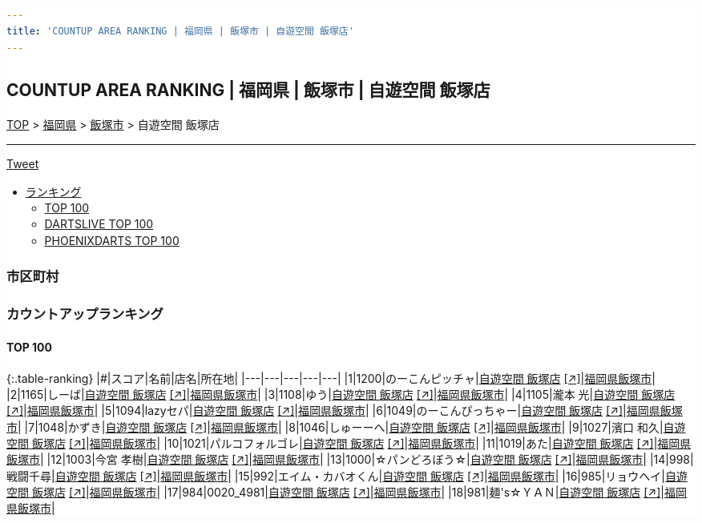 ```yaml
---
title: 'COUNTUP AREA RANKING | 福岡県 | 飯塚市 | 自遊空間 飯塚店'
---
```

## COUNTUP AREA RANKING | 福岡県 | 飯塚市 | 自遊空間 飯塚店

[TOP](/darts/rank/) > [福岡県](/darts/rank/福岡県/) > [飯塚市](/darts/rank/福岡県/飯塚市/) > 自遊空間 飯塚店

___

<a href="https://twitter.com/share?ref_src=twsrc%5Etfw" data-text="COUNTUP AREA RANKING | 福岡県飯塚市自遊空間 飯塚店" class="twitter-share-button" data-hashtags="DARTSLIVE,PHOENIXDARTS,darts,ダーツ" data-show-count="false">Tweet</a>

* [ランキング](#カウントアップランキング)
    * [TOP 100](#top-100)
    * [DARTSLIVE TOP 100](#dartslive-top-100)
    * [PHOENIXDARTS TOP 100](#phoenixdarts-top-100)

### 市区町村

<ul>

</ul>

### カウントアップランキング

#### TOP 100



{:.table-ranking}
|#|スコア|名前|店名|所在地|
|---|---|---|---|---|
|1|1200|<span class="rank-name-dl">のーこんピッチャ</span>|<a href="/darts/rank/shops/7c95a4123c356ea4790ab824ce8730e5.html">自遊空間 飯塚店</a> <a href="https://search.dartslive.com/jp/shop/7c95a4123c356ea4790ab824ce8730e5">[↗]</a>|<a href="/darts/rank/福岡県/飯塚市">福岡県飯塚市</a>|
|2|1165|<span class="rank-name-dl">しーば</span>|<a href="/darts/rank/shops/7c95a4123c356ea4790ab824ce8730e5.html">自遊空間 飯塚店</a> <a href="https://search.dartslive.com/jp/shop/7c95a4123c356ea4790ab824ce8730e5">[↗]</a>|<a href="/darts/rank/福岡県/飯塚市">福岡県飯塚市</a>|
|3|1108|<span class="rank-name-pd">ゆう</span>|<a href="/darts/rank/shops/49694.html">自遊空間 飯塚店</a> <a href="https://vs.phoenixdarts.com/jp/shop/shopDetailInfo/s_49694?s_seq=49694">[↗]</a>|<a href="/darts/rank/福岡県/飯塚市">福岡県飯塚市</a>|
|4|1105|<span class="rank-name-dl">瀧本 光</span>|<a href="/darts/rank/shops/7c95a4123c356ea4790ab824ce8730e5.html">自遊空間 飯塚店</a> <a href="https://search.dartslive.com/jp/shop/7c95a4123c356ea4790ab824ce8730e5">[↗]</a>|<a href="/darts/rank/福岡県/飯塚市">福岡県飯塚市</a>|
|5|1094|<span class="rank-name-pd">lazyセパ</span>|<a href="/darts/rank/shops/49694.html">自遊空間 飯塚店</a> <a href="https://vs.phoenixdarts.com/jp/shop/shopDetailInfo/s_49694?s_seq=49694">[↗]</a>|<a href="/darts/rank/福岡県/飯塚市">福岡県飯塚市</a>|
|6|1049|<span class="rank-name-pd">のーこんぴっちゃー</span>|<a href="/darts/rank/shops/49694.html">自遊空間 飯塚店</a> <a href="https://vs.phoenixdarts.com/jp/shop/shopDetailInfo/s_49694?s_seq=49694">[↗]</a>|<a href="/darts/rank/福岡県/飯塚市">福岡県飯塚市</a>|
|7|1048|<span class="rank-name-dl">かずき</span>|<a href="/darts/rank/shops/7c95a4123c356ea4790ab824ce8730e5.html">自遊空間 飯塚店</a> <a href="https://search.dartslive.com/jp/shop/7c95a4123c356ea4790ab824ce8730e5">[↗]</a>|<a href="/darts/rank/福岡県/飯塚市">福岡県飯塚市</a>|
|8|1046|<span class="rank-name-pd">しゅーーへ</span>|<a href="/darts/rank/shops/49694.html">自遊空間 飯塚店</a> <a href="https://vs.phoenixdarts.com/jp/shop/shopDetailInfo/s_49694?s_seq=49694">[↗]</a>|<a href="/darts/rank/福岡県/飯塚市">福岡県飯塚市</a>|
|9|1027|<span class="rank-name-pd"><span class="pro-icon-pd"></span>濱口 和久</span>|<a href="/darts/rank/shops/49694.html">自遊空間 飯塚店</a> <a href="https://vs.phoenixdarts.com/jp/shop/shopDetailInfo/s_49694?s_seq=49694">[↗]</a>|<a href="/darts/rank/福岡県/飯塚市">福岡県飯塚市</a>|
|10|1021|<span class="rank-name-dl">パルコフォルゴレ</span>|<a href="/darts/rank/shops/7c95a4123c356ea4790ab824ce8730e5.html">自遊空間 飯塚店</a> <a href="https://search.dartslive.com/jp/shop/7c95a4123c356ea4790ab824ce8730e5">[↗]</a>|<a href="/darts/rank/福岡県/飯塚市">福岡県飯塚市</a>|
|11|1019|<span class="rank-name-pd">あた</span>|<a href="/darts/rank/shops/49694.html">自遊空間 飯塚店</a> <a href="https://vs.phoenixdarts.com/jp/shop/shopDetailInfo/s_49694?s_seq=49694">[↗]</a>|<a href="/darts/rank/福岡県/飯塚市">福岡県飯塚市</a>|
|12|1003|<span class="rank-name-pd"><span class="pro-icon-pd"></span>今宮 孝樹</span>|<a href="/darts/rank/shops/49694.html">自遊空間 飯塚店</a> <a href="https://vs.phoenixdarts.com/jp/shop/shopDetailInfo/s_49694?s_seq=49694">[↗]</a>|<a href="/darts/rank/福岡県/飯塚市">福岡県飯塚市</a>|
|13|1000|<span class="rank-name-pd">☆パンどろぼう☆</span>|<a href="/darts/rank/shops/49694.html">自遊空間 飯塚店</a> <a href="https://vs.phoenixdarts.com/jp/shop/shopDetailInfo/s_49694?s_seq=49694">[↗]</a>|<a href="/darts/rank/福岡県/飯塚市">福岡県飯塚市</a>|
|14|998|<span class="rank-name-dl">戦闘千尋</span>|<a href="/darts/rank/shops/7c95a4123c356ea4790ab824ce8730e5.html">自遊空間 飯塚店</a> <a href="https://search.dartslive.com/jp/shop/7c95a4123c356ea4790ab824ce8730e5">[↗]</a>|<a href="/darts/rank/福岡県/飯塚市">福岡県飯塚市</a>|
|15|992|<span class="rank-name-pd">エイム・カバオくん</span>|<a href="/darts/rank/shops/49694.html">自遊空間 飯塚店</a> <a href="https://vs.phoenixdarts.com/jp/shop/shopDetailInfo/s_49694?s_seq=49694">[↗]</a>|<a href="/darts/rank/福岡県/飯塚市">福岡県飯塚市</a>|
|16|985|<span class="rank-name-dl">リョウヘイ</span>|<a href="/darts/rank/shops/7c95a4123c356ea4790ab824ce8730e5.html">自遊空間 飯塚店</a> <a href="https://search.dartslive.com/jp/shop/7c95a4123c356ea4790ab824ce8730e5">[↗]</a>|<a href="/darts/rank/福岡県/飯塚市">福岡県飯塚市</a>|
|17|984|<span class="rank-name-pd">0020_4981</span>|<a href="/darts/rank/shops/49694.html">自遊空間 飯塚店</a> <a href="https://vs.phoenixdarts.com/jp/shop/shopDetailInfo/s_49694?s_seq=49694">[↗]</a>|<a href="/darts/rank/福岡県/飯塚市">福岡県飯塚市</a>|
|18|981|<span class="rank-name-dl">麺&#x27;s☆ＹＡＮ</span>|<a href="/darts/rank/shops/7c95a4123c356ea4790ab824ce8730e5.html">自遊空間 飯塚店</a> <a href="https://search.dartslive.com/jp/shop/7c95a4123c356ea4790ab824ce8730e5">[↗]</a>|<a href="/darts/rank/福岡県/飯塚市">福岡県飯塚市</a>|